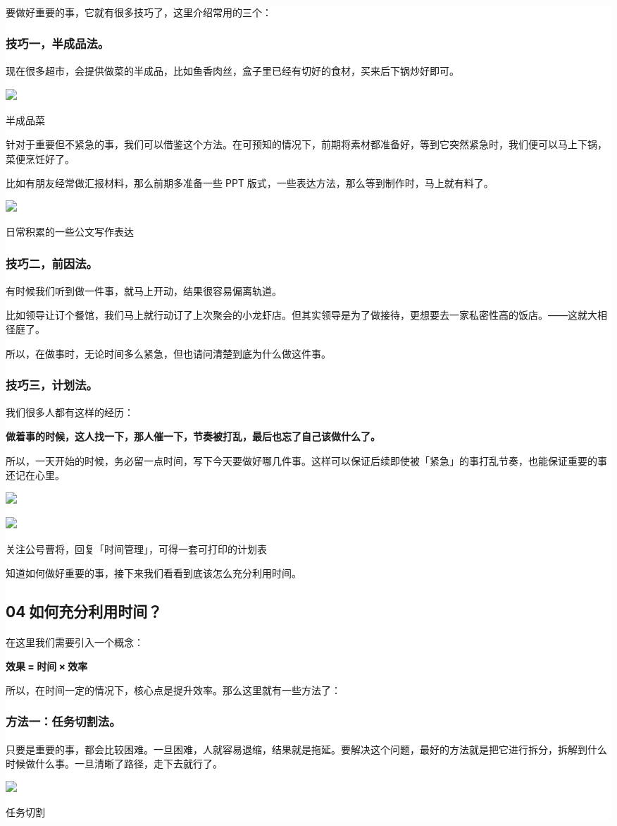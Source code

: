 要做好重要的事，它就有很多技巧了，这里介绍常用的三个：

### **技巧一，半成品法。**

现在很多超市，会提供做菜的半成品，比如鱼香肉丝，盒子里已经有切好的食材，买来后下锅炒好即可。

![](https://cdn.sspai.com/2020/07/26/article6f7a827a375c75386db98dead9a2c0b5?imageView2/2/w/1120/q/40/interlace/1/ignore-error/1)

半成品菜

针对于重要但不紧急的事，我们可以借鉴这个方法。在可预知的情况下，前期将素材都准备好，等到它突然紧急时，我们便可以马上下锅，菜便烹饪好了。

比如有朋友经常做汇报材料，那么前期多准备一些 PPT 版式，一些表达方法，那么等到制作时，马上就有料了。

![](https://cdn.sspai.com/2020/07/26/article62944807e0aa8425507a43d2e7f24069?imageView2/2/w/1120/q/40/interlace/1/ignore-error/1)

日常积累的一些公文写作表达

### **技巧二，前因法。**

有时候我们听到做一件事，就马上开动，结果很容易偏离轨道。

比如领导让订个餐馆，我们马上就行动订了上次聚会的小龙虾店。但其实领导是为了做接待，更想要去一家私密性高的饭店。——这就大相径庭了。

所以，在做事时，无论时间多么紧急，但也请问清楚到底为什么做这件事。

### **技巧三，计划法。**

我们很多人都有这样的经历：

**做着事的时候，这人找一下，那人催一下，节奏被打乱，最后也忘了自己该做什么了。**

所以，一天开始的时候，务必留一点时间，写下今天要做好哪几件事。这样可以保证后续即使被「紧急」的事打乱节奏，也能保证重要的事还记在心里。

![](https://cdn.sspai.com/2020/07/26/article89b546927300d720228516b63c2a80b1?imageView2/2/w/1120/q/40/interlace/1/ignore-error/1)

![](https://cdn.sspai.com/2020/07/26/articlea85666b110727ebfccb00f48d32b957b?imageView2/2/w/1120/q/40/interlace/1/ignore-error/1)

关注公号曹将，回复「时间管理」，可得一套可打印的计划表

知道如何做好重要的事，接下来我们看看到底该怎么充分利用时间。

## **04 如何充分利用时间？**

在这里我们需要引入一个概念：

**效果 = 时间 × 效率**

所以，在时间一定的情况下，核心点是提升效率。那么这里就有一些方法了：

### **方法一：任务切割法。**

只要是重要的事，都会比较困难。一旦困难，人就容易退缩，结果就是拖延。要解决这个问题，最好的方法就是把它进行拆分，拆解到什么时候做什么事。一旦清晰了路径，走下去就行了。

![](https://cdn.sspai.com/2020/07/26/articled6cc7863894bb030a464c454299c7362?imageView2/2/w/1120/q/40/interlace/1/ignore-error/1)

任务切割

